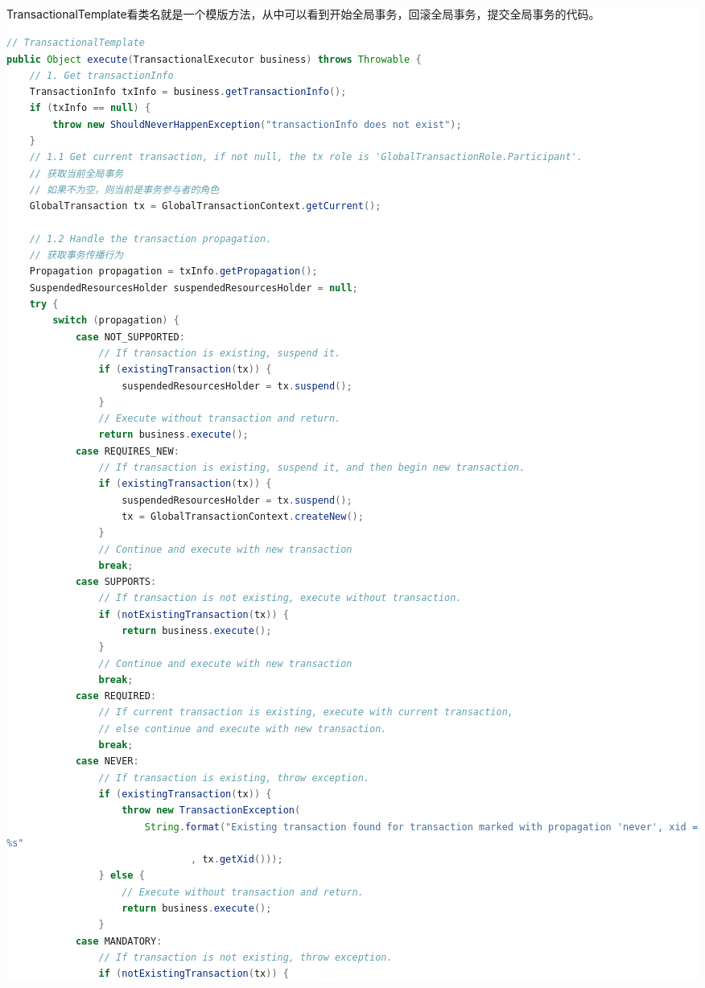 ```java
```
TransactionalTemplate看类名就是一个模版方法，从中可以看到开始全局事务，回滚全局事务，提交全局事务的代码。
```java
// TransactionalTemplate
public Object execute(TransactionalExecutor business) throws Throwable {
    // 1. Get transactionInfo
    TransactionInfo txInfo = business.getTransactionInfo();
    if (txInfo == null) {
        throw new ShouldNeverHappenException("transactionInfo does not exist");
    }
    // 1.1 Get current transaction, if not null, the tx role is 'GlobalTransactionRole.Participant'.
    // 获取当前全局事务
    // 如果不为空，则当前是事务参与者的角色
    GlobalTransaction tx = GlobalTransactionContext.getCurrent();

    // 1.2 Handle the transaction propagation.
    // 获取事务传播行为
    Propagation propagation = txInfo.getPropagation();
    SuspendedResourcesHolder suspendedResourcesHolder = null;
    try {
        switch (propagation) {
            case NOT_SUPPORTED:
                // If transaction is existing, suspend it.
                if (existingTransaction(tx)) {
                    suspendedResourcesHolder = tx.suspend();
                }
                // Execute without transaction and return.
                return business.execute();
            case REQUIRES_NEW:
                // If transaction is existing, suspend it, and then begin new transaction.
                if (existingTransaction(tx)) {
                    suspendedResourcesHolder = tx.suspend();
                    tx = GlobalTransactionContext.createNew();
                }
                // Continue and execute with new transaction
                break;
            case SUPPORTS:
                // If transaction is not existing, execute without transaction.
                if (notExistingTransaction(tx)) {
                    return business.execute();
                }
                // Continue and execute with new transaction
                break;
            case REQUIRED:
                // If current transaction is existing, execute with current transaction,
                // else continue and execute with new transaction.
                break;
            case NEVER:
                // If transaction is existing, throw exception.
                if (existingTransaction(tx)) {
                    throw new TransactionException(
                        String.format("Existing transaction found for transaction marked with propagation 'never', xid = %s"
                                , tx.getXid()));
                } else {
                    // Execute without transaction and return.
                    return business.execute();
                }
            case MANDATORY:
                // If transaction is not existing, throw exception.
                if (notExistingTransaction(tx)) {
```